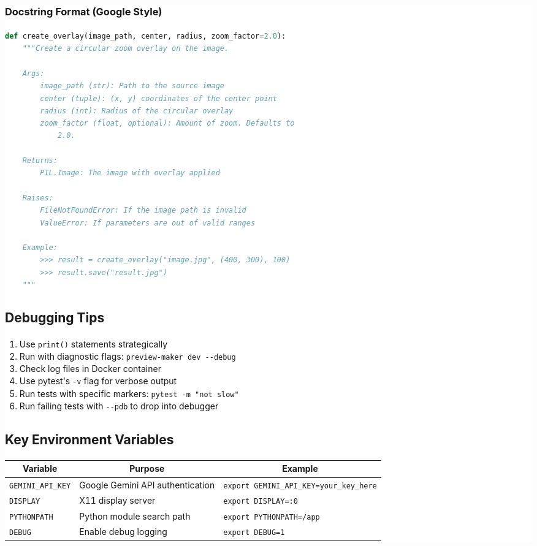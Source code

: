### Docstring Format (Google Style)

```python
def create_overlay(image_path, center, radius, zoom_factor=2.0):
    """Create a circular zoom overlay on the image.

    Args:
        image_path (str): Path to the source image
        center (tuple): (x, y) coordinates of the center point
        radius (int): Radius of the circular overlay
        zoom_factor (float, optional): Amount of zoom. Defaults to
            2.0.

    Returns:
        PIL.Image: The image with overlay applied

    Raises:
        FileNotFoundError: If the image path is invalid
        ValueError: If parameters are out of valid ranges

    Example:
        >>> result = create_overlay("image.jpg", (400, 300), 100)
        >>> result.save("result.jpg")
    """
```

## Debugging Tips

1. Use `print()` statements strategically
2. Run with diagnostic flags: `preview-maker dev --debug`
3. Check log files in Docker container
4. Use pytest's `-v` flag for verbose output
5. Run tests with specific markers: `pytest -m "not slow"`
6. Run failing tests with `--pdb` to drop into debugger

## Key Environment Variables

| Variable | Purpose | Example |
|----------|---------|---------|
| `GEMINI_API_KEY` | Google Gemini API authentication | `export GEMINI_API_KEY=your_key_here` |
| `DISPLAY` | X11 display server | `export DISPLAY=:0` |
| `PYTHONPATH` | Python module search path | `export PYTHONPATH=/app` |
| `DEBUG` | Enable debug logging | `export DEBUG=1` |